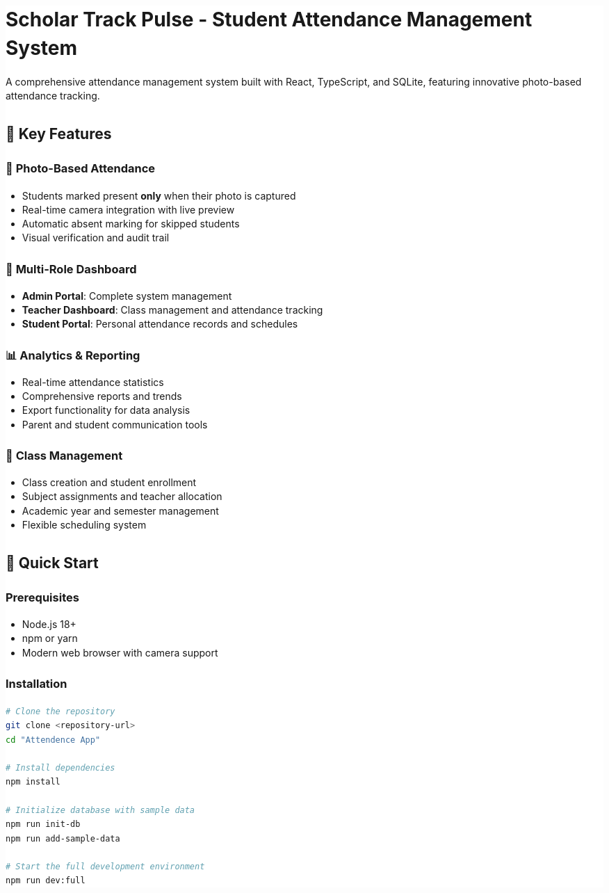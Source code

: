 # Scholar Track Pulse - Student Attendance Management System

A comprehensive attendance management system built with React, TypeScript, and SQLite, featuring innovative photo-based attendance tracking.

## 🌟 Key Features

### 📱 **Photo-Based Attendance**
- Students marked present **only** when their photo is captured
- Real-time camera integration with live preview
- Automatic absent marking for skipped students
- Visual verification and audit trail

### 👥 **Multi-Role Dashboard**
- **Admin Portal**: Complete system management
- **Teacher Dashboard**: Class management and attendance tracking
- **Student Portal**: Personal attendance records and schedules

### 📊 **Analytics & Reporting**
- Real-time attendance statistics
- Comprehensive reports and trends
- Export functionality for data analysis
- Parent and student communication tools

### 🏫 **Class Management**
- Class creation and student enrollment
- Subject assignments and teacher allocation
- Academic year and semester management
- Flexible scheduling system

## 🚀 Quick Start

### Prerequisites
- Node.js 18+
- npm or yarn
- Modern web browser with camera support

### Installation

```bash
# Clone the repository
git clone <repository-url>
cd "Attendence App"

# Install dependencies
npm install

# Initialize database with sample data
npm run init-db
npm run add-sample-data

# Start the full development environment
npm run dev:full
```
